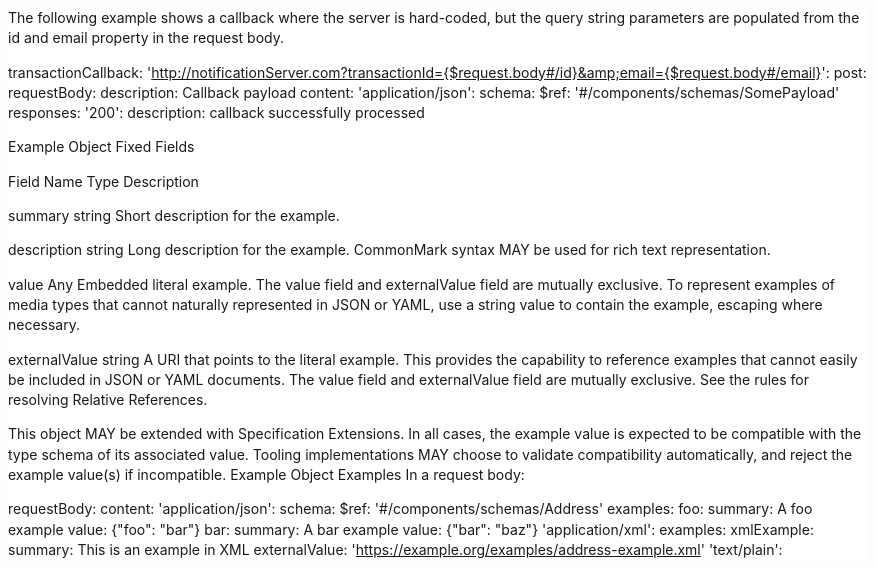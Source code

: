The following example shows a callback where the server is hard-coded, but the query string parameters are populated from the id and email property in the request body.

transactionCallback:
  'http://notificationServer.com?transactionId={$request.body#/id}&amp;email={$request.body#/email}':
    post:
      requestBody:
        description: Callback payload
        content:
          'application/json':
            schema:
              $ref: '#/components/schemas/SomePayload'
      responses:
        '200':
          description: callback successfully processed

Example Object
Fixed Fields

Field Name
Type
Description

 summary
string
Short description for the example.

 description
string
Long description for the example. CommonMark syntax MAY be used for rich text representation.

 value
Any
Embedded literal example. The value field and externalValue field are mutually exclusive. To represent examples of media types that cannot naturally represented in JSON or YAML, use a string value to contain the example, escaping where necessary.

 externalValue
string
A URI that points to the literal example. This provides the capability to reference examples that cannot easily be included in JSON or YAML documents.  The value field and externalValue field are mutually exclusive. See the rules for resolving Relative References.

This object MAY be extended with Specification Extensions.
In all cases, the example value is expected to be compatible with the type schema
of its associated value.  Tooling implementations MAY choose to
validate compatibility automatically, and reject the example value(s) if incompatible.
Example Object Examples
In a request body:

requestBody:
  content:
    'application/json':
      schema:
        $ref: '#/components/schemas/Address'
      examples:
        foo:
          summary: A foo example
          value: {"foo": "bar"}
        bar:
          summary: A bar example
          value: {"bar": "baz"}
    'application/xml':
      examples:
        xmlExample:
          summary: This is an example in XML
          externalValue: 'https://example.org/examples/address-example.xml'
    'text/plain':